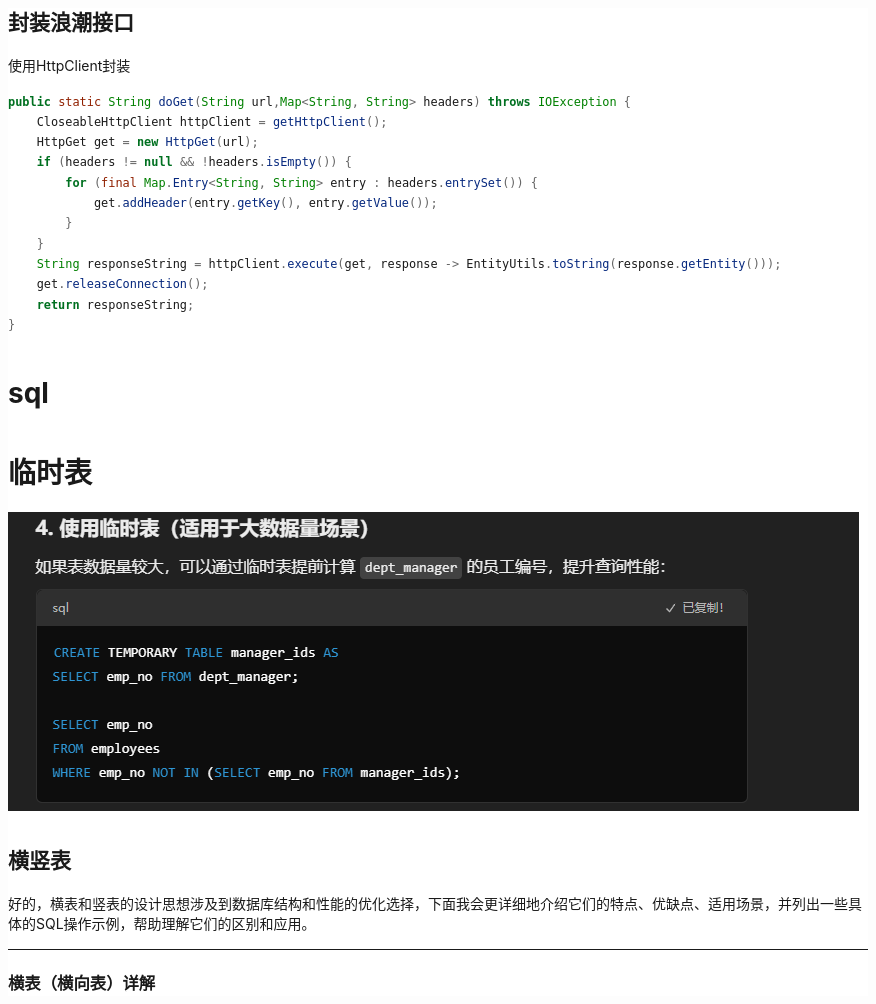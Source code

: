 ## 封装浪潮接口

使用HttpClient封装



```java
public static String doGet(String url,Map<String, String> headers) throws IOException {
    CloseableHttpClient httpClient = getHttpClient();
    HttpGet get = new HttpGet(url);
    if (headers != null && !headers.isEmpty()) {
        for (final Map.Entry<String, String> entry : headers.entrySet()) {
            get.addHeader(entry.getKey(), entry.getValue());
        }
    }
    String responseString = httpClient.execute(get, response -> EntityUtils.toString(response.getEntity()));
    get.releaseConnection();
    return responseString;
}
```

# sql

# 临时表

![image-20241201203700573](https://raw.githubusercontent.com/xiechen274/ChenCsNote/images/images/image-20241201203700573.png)

## 横竖表

好的，横表和竖表的设计思想涉及到数据库结构和性能的优化选择，下面我会更详细地介绍它们的特点、优缺点、适用场景，并列出一些具体的SQL操作示例，帮助理解它们的区别和应用。

---

### 横表（横向表）详解
